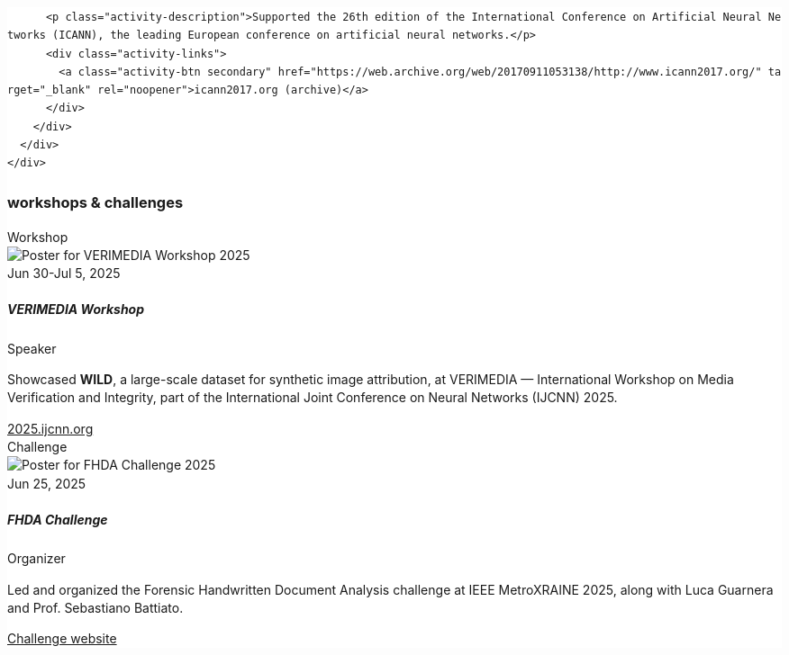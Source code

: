          <p class="activity-description">Supported the 26th edition of the International Conference on Artificial Neural Networks (ICANN), the leading European conference on artificial neural networks.</p>
          <div class="activity-links">
            <a class="activity-btn secondary" href="https://web.archive.org/web/20170911053138/http://www.icann2017.org/" target="_blank" rel="noopener">icann2017.org (archive)</a>
          </div>
        </div>
      </div>
    </div>
  </div>

  
  <div class="activity-section">
  <h3 class="section-title" data-i18n="research_workshops_challenges">workshops & challenges</h3>
    <div class="activity-list">
      <div class="activity-card">
        <div class="activity-side">
          <span class="activity-tag activity-tag--workshop">Workshop</span>
          <div class="activity-thumb">
            <img src="{{ '/assets/img/research_activ_prevs/ijcnn25.webp' | relative_url }}" alt="Poster for VERIMEDIA Workshop 2025" loading="lazy">
          </div>
          <div class="activity-date">Jun 30-Jul 5, 2025</div>
        </div>
        <div class="activity-body">
          <div class="activity-heading">
            <h5 class="activity-title">VERIMEDIA Workshop</h5>
          </div>
          <div class="activity-meta">
            <span class="activity-role activity-role--workshop">Speaker</span>
          </div>
          <p class="activity-description">Showcased <strong>WILD</strong>, a large-scale dataset for synthetic image attribution, at VERIMEDIA &mdash; International Workshop on Media Verification and Integrity, part of the International Joint Conference on Neural Networks (IJCNN) 2025.</p>
          <div class="activity-links">
            <a class="activity-btn secondary" href="https://2025.ijcnn.org/" target="_blank" rel="noopener">2025.ijcnn.org</a>
          </div>
        </div>
      </div>
      <div class="activity-card">
        <div class="activity-side">
          <span class="activity-tag activity-tag--workshop">Challenge</span>
          <div class="activity-thumb">
            <img src="{{ '/assets/img/research_activ_prevs/fhda25.webp' | relative_url }}" alt="Poster for FHDA Challenge 2025" loading="lazy">
          </div>
          <div class="activity-date">Jun 25, 2025</div>
        </div>
        <div class="activity-body">
          <div class="activity-heading">
            <h5 class="activity-title">FHDA Challenge</h5>
          </div>
          <div class="activity-meta">
            <span class="activity-role activity-role--workshop">Organizer</span>
          </div>
          <p class="activity-description">Led and organized the Forensic Handwritten Document Analysis challenge at IEEE MetroXRAINE 2025, along with Luca Guarnera and Prof. Sebastiano Battiato.</p>
          <div class="activity-links">
            <a class="activity-btn secondary" href="https://mfs-iplab.github.io/fhda-challenge/" target="_blank" rel="noopener">Challenge website</a>
          </div>
        </div>
      </div>
      <div class="activity-card">